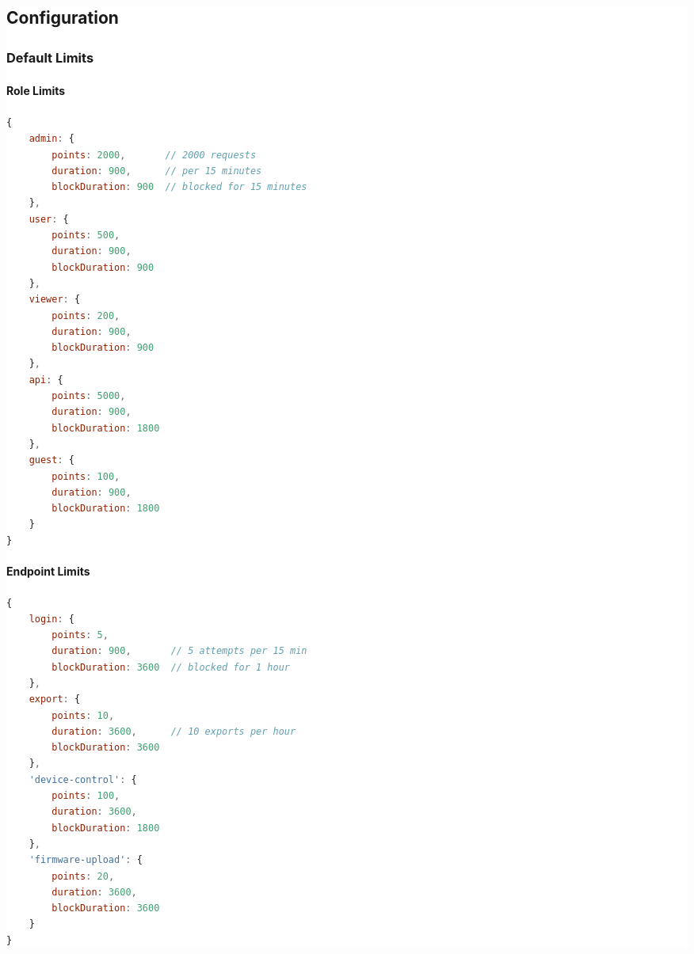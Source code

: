 ## Configuration

### Default Limits

#### Role Limits
```javascript
{
    admin: {
        points: 2000,       // 2000 requests
        duration: 900,      // per 15 minutes
        blockDuration: 900  // blocked for 15 minutes
    },
    user: {
        points: 500,
        duration: 900,
        blockDuration: 900
    },
    viewer: {
        points: 200,
        duration: 900,
        blockDuration: 900
    },
    api: {
        points: 5000,
        duration: 900,
        blockDuration: 1800
    },
    guest: {
        points: 100,
        duration: 900,
        blockDuration: 1800
    }
}
```

#### Endpoint Limits
```javascript
{
    login: {
        points: 5,
        duration: 900,       // 5 attempts per 15 min
        blockDuration: 3600  // blocked for 1 hour
    },
    export: {
        points: 10,
        duration: 3600,      // 10 exports per hour
        blockDuration: 3600
    },
    'device-control': {
        points: 100,
        duration: 3600,
        blockDuration: 1800
    },
    'firmware-upload': {
        points: 20,
        duration: 3600,
        blockDuration: 3600
    }
}
```
